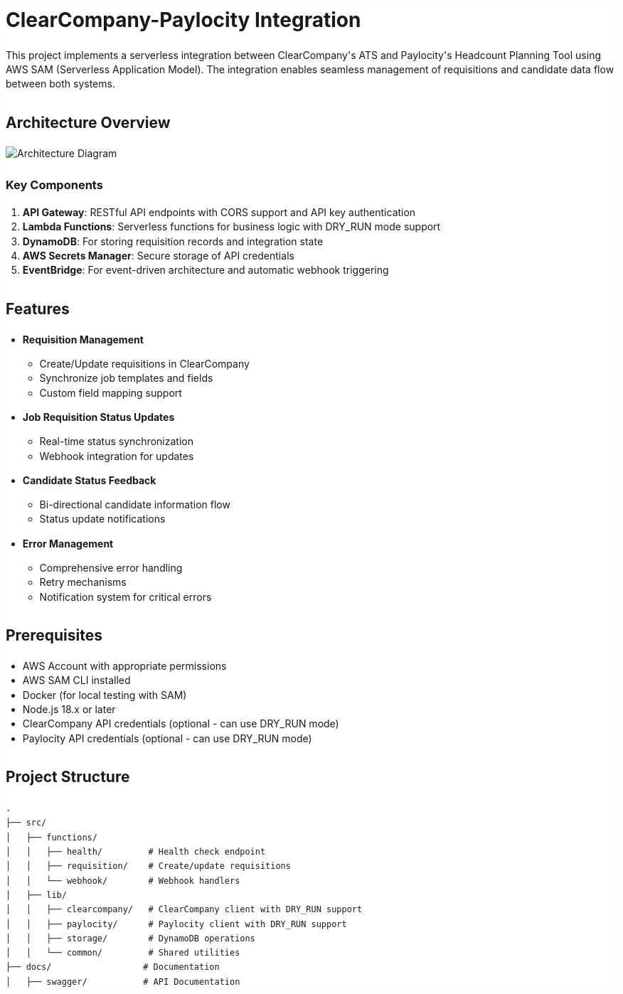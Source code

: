 # ClearCompany-Paylocity Integration

This project implements a serverless integration between ClearCompany's ATS and Paylocity's Headcount Planning Tool using AWS SAM (Serverless Application Model). The integration enables seamless management of requisitions and candidate data flow between both systems.

## Architecture Overview

![Architecture Diagram](docs/architecture.png)

### Key Components

1. **API Gateway**: RESTful API endpoints with CORS support and API key authentication
2. **Lambda Functions**: Serverless functions for business logic with DRY_RUN mode support
3. **DynamoDB**: For storing requisition records and integration state
4. **AWS Secrets Manager**: Secure storage of API credentials
5. **EventBridge**: For event-driven architecture and automatic webhook triggering

## Features

- **Requisition Management**
  - Create/Update requisitions in ClearCompany
  - Synchronize job templates and fields
  - Custom field mapping support
  
- **Job Requisition Status Updates**
  - Real-time status synchronization
  - Webhook integration for updates
  
- **Candidate Status Feedback**
  - Bi-directional candidate information flow
  - Status update notifications
  
- **Error Management**
  - Comprehensive error handling
  - Retry mechanisms
  - Notification system for critical errors

## Prerequisites

- AWS Account with appropriate permissions
- AWS SAM CLI installed
- Docker (for local testing with SAM)
- Node.js 18.x or later
- ClearCompany API credentials (optional - can use DRY_RUN mode)
- Paylocity API credentials (optional - can use DRY_RUN mode)

## Project Structure

```
.
├── src/
│   ├── functions/
│   │   ├── health/         # Health check endpoint
│   │   ├── requisition/    # Create/update requisitions
│   │   └── webhook/        # Webhook handlers
│   ├── lib/
│   │   ├── clearcompany/   # ClearCompany client with DRY_RUN support
│   │   ├── paylocity/      # Paylocity client with DRY_RUN support
│   │   ├── storage/        # DynamoDB operations
│   │   └── common/         # Shared utilities
├── docs/                  # Documentation
│   ├── swagger/           # API Documentation
```
